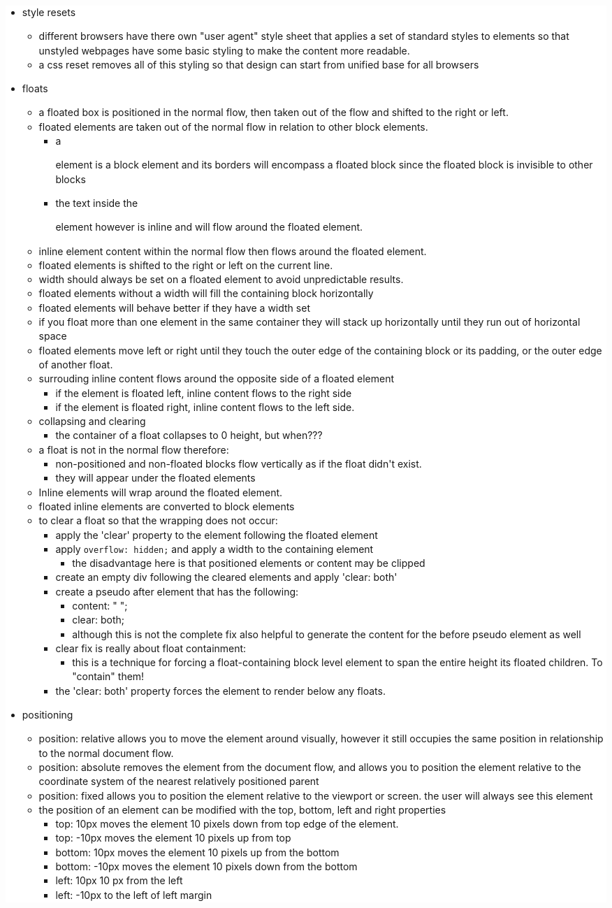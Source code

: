 * style resets
    - different browsers have there own "user agent" style sheet that
      applies a set of standard styles to elements so that unstyled webpages have some basic styling
      to make the content more readable.
    - a css reset removes all of this styling so that design can start from unified base for all browsers

* floats
    - a floated box is positioned in the normal flow, then taken out of the flow and shifted to the right or left.
    - floated elements are taken out of the normal flow in relation to other block elements.
        - a <p> element is a block element and its borders will encompass a floated block since the floated
          block is invisible to other blocks
        - the text inside the <p> element however is inline and will flow around the floated element.
    - inline element content within the normal flow then flows around the floated element.
    - floated elements is shifted to the right or left on the current line.
    - width should always be set on a floated element to avoid unpredictable results.
    - floated elements without a width will fill the containing block horizontally
    - floated elements will behave better if they have a width set
    - if you float more than one element in the same container they will stack 
      up horizontally until they run out of horizontal space
    - floated elements move left or right until they touch the outer edge
      of the containing block or its padding, or the outer edge of another float.
    - surrouding inline content flows around the opposite side of a floated element
        - if the element is floated left, inline content flows to the right side
        - if the element is floated right, inline content flows to the left side.
    - collapsing and clearing
        - the container of a float collapses to 0 height, but when???
    - a float is not in the normal flow therefore:
        - non-positioned and non-floated blocks flow vertically as if the float
          didn't exist.
        - they will appear under the floated elements
    - Inline elements will wrap around the floated element.
    - floated inline elements are converted to block elements
    - to clear a float so that the wrapping does not occur:
        - apply the 'clear' property to the element following the floated element
        - apply `overflow: hidden;` and apply a width to the containing element
            - the disadvantage here is that positioned elements or content may be clipped
      - create an empty div following the cleared elements and apply 'clear: both'
      - create a pseudo after element that has the following:
          - content: " ";
          - clear: both;
          - although this is not the complete fix
            also helpful to generate the content for the before pseudo element as well
      - clear fix is really about float containment:
          - this is a technique for forcing a float-containing block level element
            to span the entire height its floated children.  To "contain" them!
      - the 'clear: both' property forces the element to render below any floats.

* positioning
    - position: relative allows you to move the element around visually, however it
      still occupies the same position in relationship to the normal document flow.
    - position: absolute removes the element from the document flow, and allows you to position 
      the element relative to the coordinate system of the nearest relatively positioned parent
    - position: fixed allows you to position the element relative to the viewport or screen.
      the user will always see this element
    - the position of an element can be modified with the top, bottom, left and right properties
        - top: 10px moves the element 10 pixels down from top edge of the element.
        - top: -10px moves the element 10 pixels up from top
        - bottom: 10px moves the element 10 pixels up from the bottom
        - bottom: -10px moves the element 10 pixels down from the bottom
        - left: 10px  10 px from the left
        - left: -10px to the left of left margin